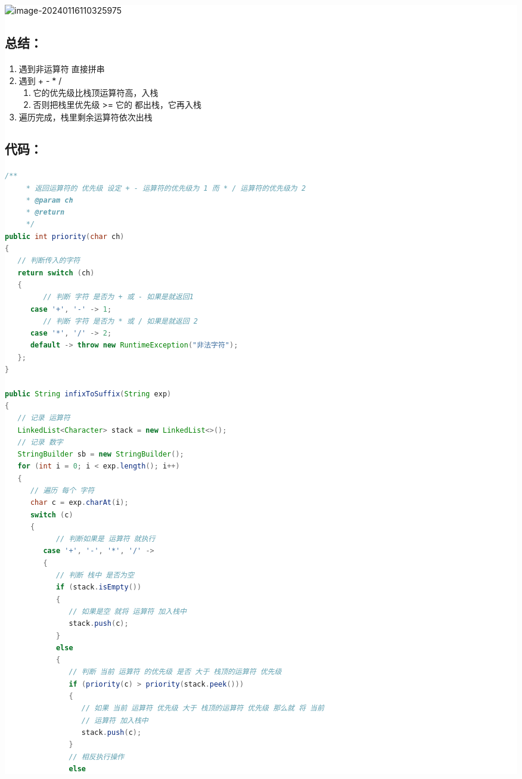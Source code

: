 ![image-20240116110325975](https://raw.githubusercontent.com/PigPigLetsGo/imeages/master/202401161103022.png)

## 总结：

1.  遇到非运算符 直接拼串
2.  遇到 + - * /
    1.  它的优先级比栈顶运算符高，入栈
    2.  否则把栈里优先级 >= 它的 都出栈，它再入栈
3.  遍历完成，栈里剩余运算符依次出栈

## 代码：

```java
/**
     * 返回运算符的 优先级 设定 + - 运算符的优先级为 1 而 * / 运算符的优先级为 2
     * @param ch
     * @return
     */
public int priority(char ch)
{
   // 判断传入的字符
   return switch (ch)
   {
         // 判断 字符 是否为 + 或 - 如果是就返回1
      case '+', '-' -> 1;
         // 判断 字符 是否为 * 或 / 如果是就返回 2
      case '*', '/' -> 2;
      default -> throw new RuntimeException("非法字符");
   };
}

public String infixToSuffix(String exp)
{
   // 记录 运算符
   LinkedList<Character> stack = new LinkedList<>();
   // 记录 数字
   StringBuilder sb = new StringBuilder();
   for (int i = 0; i < exp.length(); i++)
   {
      // 遍历 每个 字符
      char c = exp.charAt(i);
      switch (c)
      {
            // 判断如果是 运算符 就执行
         case '+', '-', '*', '/' ->
         {
            // 判断 栈中 是否为空
            if (stack.isEmpty())
            {
               // 如果是空 就将 运算符 加入栈中
               stack.push(c);
            }
            else
            {
               // 判断 当前 运算符 的优先级 是否 大于 栈顶的运算符 优先级
               if (priority(c) > priority(stack.peek()))
               {
                  // 如果 当前 运算符 优先级 大于 栈顶的运算符 优先级 那么就 将 当前
                  // 运算符 加入栈中
                  stack.push(c);
               }
               // 相反执行操作
               else
```